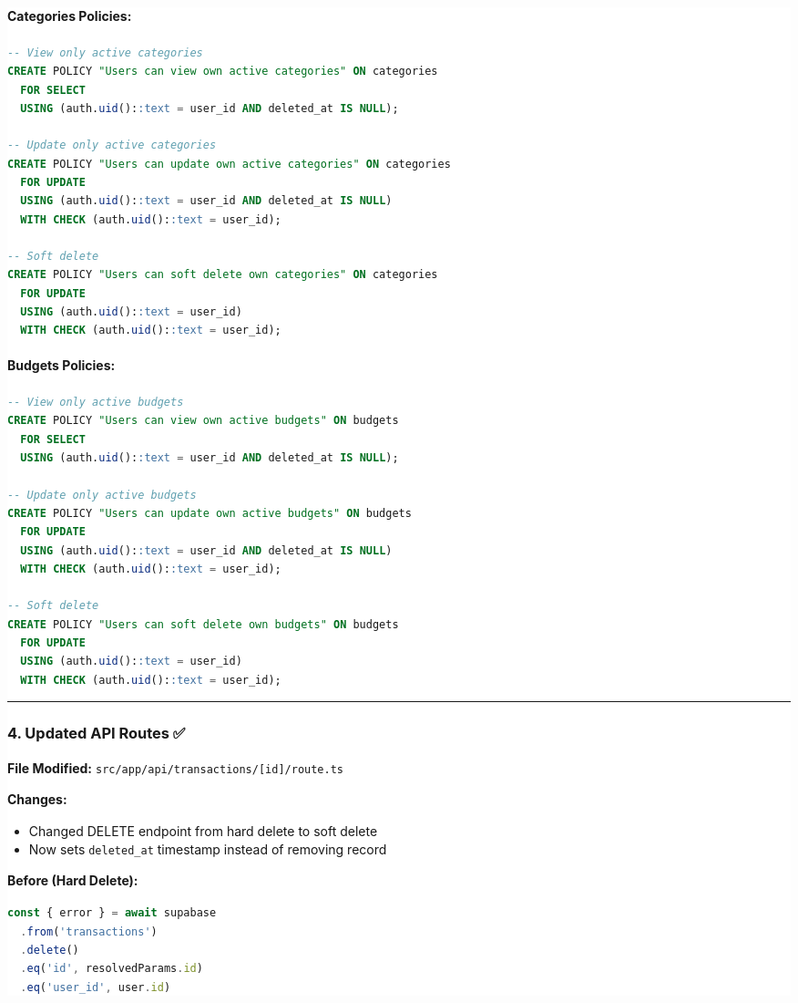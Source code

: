 #### **Categories Policies:**
```sql
-- View only active categories
CREATE POLICY "Users can view own active categories" ON categories
  FOR SELECT
  USING (auth.uid()::text = user_id AND deleted_at IS NULL);

-- Update only active categories
CREATE POLICY "Users can update own active categories" ON categories
  FOR UPDATE
  USING (auth.uid()::text = user_id AND deleted_at IS NULL)
  WITH CHECK (auth.uid()::text = user_id);

-- Soft delete
CREATE POLICY "Users can soft delete own categories" ON categories
  FOR UPDATE
  USING (auth.uid()::text = user_id)
  WITH CHECK (auth.uid()::text = user_id);
```

#### **Budgets Policies:**
```sql
-- View only active budgets
CREATE POLICY "Users can view own active budgets" ON budgets
  FOR SELECT
  USING (auth.uid()::text = user_id AND deleted_at IS NULL);

-- Update only active budgets
CREATE POLICY "Users can update own active budgets" ON budgets
  FOR UPDATE
  USING (auth.uid()::text = user_id AND deleted_at IS NULL)
  WITH CHECK (auth.uid()::text = user_id);

-- Soft delete
CREATE POLICY "Users can soft delete own budgets" ON budgets
  FOR UPDATE
  USING (auth.uid()::text = user_id)
  WITH CHECK (auth.uid()::text = user_id);
```

---

### **4. Updated API Routes** ✅

**File Modified:** `src/app/api/transactions/[id]/route.ts`

**Changes:**
- Changed DELETE endpoint from hard delete to soft delete
- Now sets `deleted_at` timestamp instead of removing record

**Before (Hard Delete):**
```typescript
const { error } = await supabase
  .from('transactions')
  .delete()
  .eq('id', resolvedParams.id)
  .eq('user_id', user.id)
```
